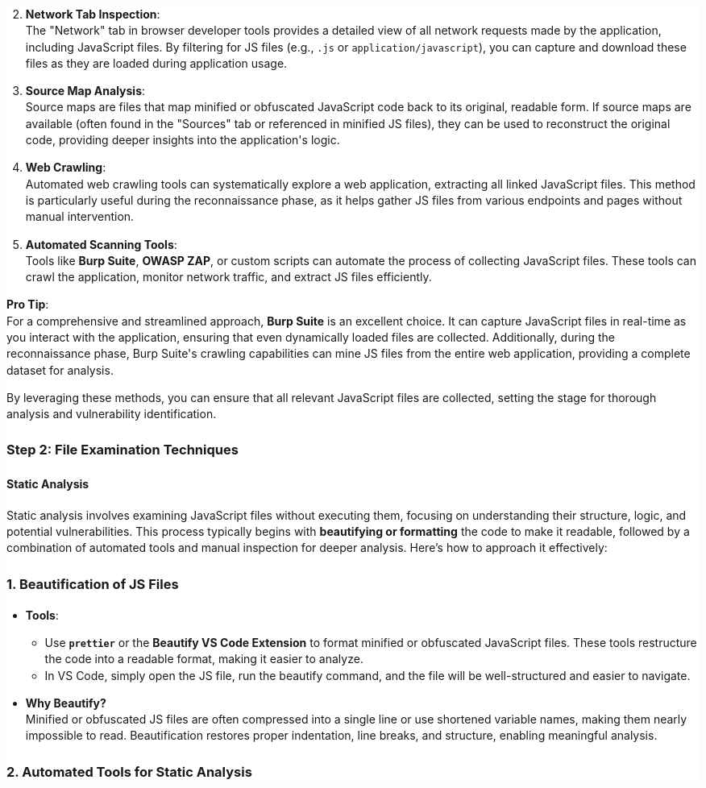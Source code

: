 2. **Network Tab Inspection**:  
    The "Network" tab in browser developer tools provides a detailed view of all network requests made by the application, including JavaScript files. By filtering for JS files (e.g., `.js` or `application/javascript`), you can capture and download these files as they are loaded during application usage.
    
3. **Source Map Analysis**:  
    Source maps are files that map minified or obfuscated JavaScript code back to its original, readable form. If source maps are available (often found in the "Sources" tab or referenced in minified JS files), they can be used to reconstruct the original code, providing deeper insights into the application's logic.
    
4. **Web Crawling**:  
    Automated web crawling tools can systematically explore a web application, extracting all linked JavaScript files. This method is particularly useful during the reconnaissance phase, as it helps gather JS files from various endpoints and pages without manual intervention.
    
5. **Automated Scanning Tools**:  
    Tools like **Burp Suite**, **OWASP ZAP**, or custom scripts can automate the process of collecting JavaScript files. These tools can crawl the application, monitor network traffic, and extract JS files efficiently.
    

**Pro Tip**:  
For a comprehensive and streamlined approach, **Burp Suite** is an excellent choice. It can capture JavaScript files in real-time as you interact with the application, ensuring that even dynamically loaded files are collected. Additionally, during the reconnaissance phase, Burp Suite's crawling capabilities can mine JS files from the entire web application, providing a complete dataset for analysis.

By leveraging these methods, you can ensure that all relevant JavaScript files are collected, setting the stage for thorough analysis and vulnerability identification.

### Step 2: File Examination Techniques

#### Static Analysis  
Static analysis involves examining JavaScript files without executing them, focusing on understanding their structure, logic, and potential vulnerabilities. This process typically begins with **beautifying or formatting** the code to make it readable, followed by a combination of automated tools and manual inspection for deeper analysis. Here’s how to approach it effectively:  

### 1. **Beautification of JS Files**  
   - **Tools**:  
     - Use **`prettier`** or the **Beautify VS Code Extension** to format minified or obfuscated JavaScript files. These tools restructure the code into a readable format, making it easier to analyze.  
     - In VS Code, simply open the JS file, run the beautify command, and the file will be well-structured and easier to navigate.  

   - **Why Beautify?**  
     Minified or obfuscated JS files are often compressed into a single line or use shortened variable names, making them nearly impossible to read. Beautification restores proper indentation, line breaks, and structure, enabling meaningful analysis.  

### 2. **Automated Tools for Static Analysis**

